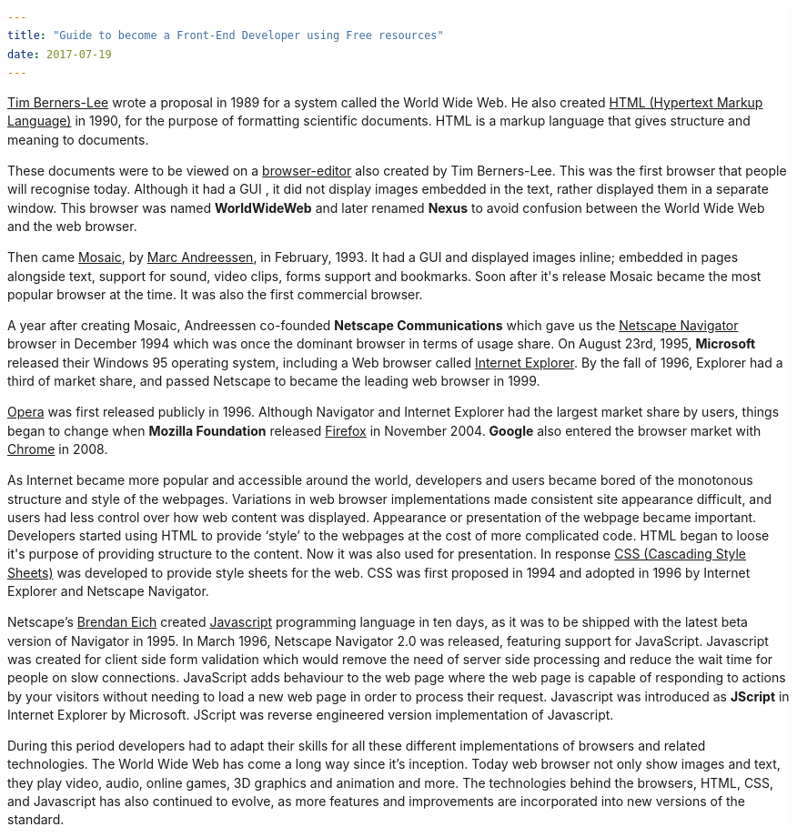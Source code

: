 ```yaml
---
title: "Guide to become a Front-End Developer using Free resources"
date: 2017-07-19
---
```


[Tim Berners-Lee][53] wrote a proposal in 1989 for a system called the World Wide Web. He also created [HTML (Hypertext Markup Language)][54] in 1990, for the purpose of formatting scientific documents. HTML is a markup language that gives structure and meaning to documents.

These documents were to be viewed on a [browser-editor][55] also created by Tim Berners-Lee. This was the first browser that people will recognise today. Although it had a GUI , it did not display images embedded in the text, rather displayed them in a separate window. This browser was named **WorldWideWeb** and later renamed **Nexus** to avoid confusion between the World Wide Web and the web browser.

Then came [Mosaic][56], by [Marc Andreessen][57], in February, 1993. It had a GUI and displayed images inline; embedded in pages alongside text, support for sound, video clips, forms support and bookmarks. Soon after it's release Mosaic became the most popular browser at the time. It was also the first commercial browser.

A year after creating Mosaic, Andreessen co-founded **Netscape Communications** which gave us the [Netscape Navigator][58] browser in December 1994 which was once the dominant browser in terms of usage share.
On August 23rd, 1995, **Microsoft** released their Windows 95 operating system, including a Web browser called [Internet Explorer][59]. By the fall of 1996, Explorer had a third of market share, and passed Netscape to became the leading web browser in 1999.

[Opera][60] was first released publicly in 1996. Although Navigator and Internet Explorer had the largest market share by users, things began to change when **Mozilla Foundation** released [Firefox][61] in November 2004. **Google** also entered the browser market with [Chrome][62] in 2008.

As Internet became more popular and accessible around the world, developers and users became bored of the monotonous structure and style of the webpages.
Variations in web browser implementations made consistent site appearance difficult, and users had less control over how web content was displayed. Appearance or presentation of the webpage became important. Developers started using HTML to provide ‘style’ to the webpages at the cost of more complicated code. HTML began to loose it's purpose of providing structure to the content. Now it was also used for presentation.
In response [CSS (Cascading Style Sheets)][63] was developed to provide style sheets for the web. CSS was first proposed in 1994 and adopted in 1996 by Internet Explorer and Netscape Navigator.

Netscape’s [Brendan Eich][64] created [Javascript][65] programming language in ten days, as it was to be shipped with the latest beta version of Navigator in 1995. In March 1996, Netscape Navigator 2.0 was released, featuring support for JavaScript.
Javascript was created for client side form validation which would remove the need of server side processing and reduce the wait time for people on slow connections. JavaScript adds behaviour to the web page where the web page is capable of responding to actions by your visitors without needing to load a new web page in order to process their request. Javascript was introduced as **JScript** in Internet Explorer by Microsoft.
JScript was reverse engineered version implementation of Javascript.

During this period developers had to adapt their skills for all these different implementations of browsers and related technologies.
The World Wide Web has come a long way since it’s inception. Today web browser not only show images and text, they play video, audio, online games, 3D graphics and animation and more. The technologies behind the browsers, HTML, CSS, and Javascript has also continued to evolve, as more features and improvements are incorporated into new versions of the standard.


[1]: https://en.wikipedia.org/wiki/Front-end_web_development "Front-end_web_development"
[2]: https://www.youtube.com/watch?v=sBzRwzY7G-k "by LearnCode.academy"
[3]: https://github.com/kamranahmedse/developer-roadmap "by @kamranahmedse"
[4]: https://www.gitbook.com/book/frontendmasters/front-end-handbook-2017/details "by Cody Lindley"
[5]: http://www.htmldog.com/ "HTML Tutorials. And Stuff."
[6]: http://marksheet.io "A free HTML & CSS tutorial"
[7]: https://internetingishard.com/ "Friendly web development tutorials for complete beginners"
[8]: http://learn.shayhowe.com/ "Learn to Code HTML & CSS by Shay Howe"
[9]: https://developer.mozilla.org/en-US/docs/Learn "Mozilla Developer Network"
[11]: https://www.youtube.com/playlist?list=PLr6-GrHUlVf_ZNmuQSXdS197Oyr1L9sPB "by EJMedia"
[12]: https://www.youtube.com/playlist?list=PLr6-GrHUlVf8JIgLcu3sHigvQjTw_aC9C "by EJMedia"
[13]: https://flexbox.io/ "by Wes Bos"
[14]: http://htmlreference.io/
[15]: http://gethead.info/
[16]: https://www.w3.org/2010/05/video/mediaevents.html
[17]: http://cssreference.io/
[18]: https://www.sitepoint.com/tag/atoz-css/
[19]: https://css-tricks.com/almanac/ "css-tricks"
[20]: http://nthmaster.com/
[21]: https://www.chenhuijing.com/blog/how-well-do-you-know-display/#🚲
[22]: http://learnlayout.com/
[23]: http://www.barelyfitz.com/screencast/html-training/css/positioning/
[24]: https://css-tricks.com/centering-css-complete-guide/ "css-tricks"
[25]: https://css-tricks.com/snippets/css/a-guide-to-flexbox/ "css-tricks"
[26]: https://css-tricks.com/snippets/css/complete-guide-grid/ "css-tricks"
[27]: http://javascript.info/
[28]: https://developer.mozilla.org/en-US/docs/Web/JavaScript
[29]: http://eloquentjavascript.net/index.html
[30]: http://exploringjs.com/
[31]: https://github.com/getify/You-Dont-Know-JS
[32]: https://leanpub.com/understandinges6/read
[33]: https://thegymnasium.com/courses/GYM/104/0/about
[34]: https://watchandcode.com/p/practical-javascript
[35]: https://laracasts.com/series/es6-cliffsnotes
[36]: https://javascript30.com/
[37]: https://www.google.com/chrome/browser/desktop/index.html
[38]: https://www.mozilla.org/en-US/firefox/new/
[39]: https://www.opera.com/
[40]: https://www.google.com/chrome/browser/canary.html
[41]: https://www.mozilla.org/en-US/firefox/developer/
[42]: http://discover-devtools.codeschool.com/
[43]: https://www.mozilla.org/en-US/firefox/developer/
[44]: https://en.wikipedia.org/wiki/Linus_Torvalds "Linus Torvalds"
[45]: https://git-scm.com/book/en/v2
[46]: https://www.youtube.com/playlist?list=PLRqwX-V7Uu6ZF9C0YMKuns9sLDzK6zoiV
[47]: https://try.github.io/levels/1/challenges/1
[48]: https://atom.io/
[49]: https://www.youtube.com/playlist?list=PLLnpHn493BHHf0w8uGu9NM8LPf498ZvL_
[50]: https://code.visualstudio.com/
[51]: https://www.youtube.com/playlist?list=PLLnpHn493BHHkdpK8E37x_d5cOZBr4GlL
[52]: https://en.wikipedia.org/wiki/Web_development
[53]: https://en.wikipedia.org/wiki/Tim_Berners-Lee
[54]: https://en.wikipedia.org/wiki/HTML
[55]: https://www.w3.org/People/Berners-Lee/WorldWideWeb.html
[56]: https://en.wikipedia.org/wiki/Mosaic_(web_browser)
[57]: https://en.wikipedia.org/wiki/Marc_Andreessen
[58]: https://en.wikipedia.org/wiki/Netscape_(web_browser)
[59]: https://en.wikipedia.org/wiki/Internet_Explorer
[60]: https://en.wikipedia.org/wiki/Opera_(web_browser)
[61]: https://en.wikipedia.org/wiki/Firefox
[62]: https://en.wikipedia.org/wiki/Google_Chrome
[63]: https://en.wikipedia.org/wiki/Cascading_Style_Sheets
[64]: https://en.wikipedia.org/wiki/Brendan_Eich
[65]: https://en.wikipedia.org/wiki/JavaScript
[66]: https://git-scm.com/
[67]: https://github.com/